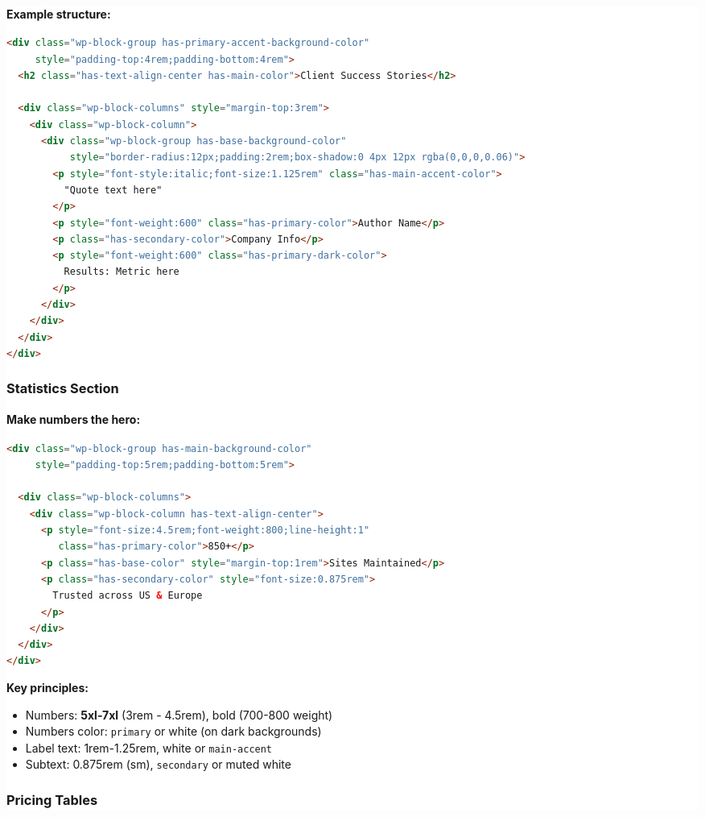 **Example structure:**
```html
<div class="wp-block-group has-primary-accent-background-color"
     style="padding-top:4rem;padding-bottom:4rem">
  <h2 class="has-text-align-center has-main-color">Client Success Stories</h2>

  <div class="wp-block-columns" style="margin-top:3rem">
    <div class="wp-block-column">
      <div class="wp-block-group has-base-background-color"
           style="border-radius:12px;padding:2rem;box-shadow:0 4px 12px rgba(0,0,0,0.06)">
        <p style="font-style:italic;font-size:1.125rem" class="has-main-accent-color">
          "Quote text here"
        </p>
        <p style="font-weight:600" class="has-primary-color">Author Name</p>
        <p class="has-secondary-color">Company Info</p>
        <p style="font-weight:600" class="has-primary-dark-color">
          Results: Metric here
        </p>
      </div>
    </div>
  </div>
</div>
```

### Statistics Section

**Make numbers the hero:**

```html
<div class="wp-block-group has-main-background-color"
     style="padding-top:5rem;padding-bottom:5rem">

  <div class="wp-block-columns">
    <div class="wp-block-column has-text-align-center">
      <p style="font-size:4.5rem;font-weight:800;line-height:1"
         class="has-primary-color">850+</p>
      <p class="has-base-color" style="margin-top:1rem">Sites Maintained</p>
      <p class="has-secondary-color" style="font-size:0.875rem">
        Trusted across US & Europe
      </p>
    </div>
  </div>
</div>
```

**Key principles:**
- Numbers: **5xl-7xl** (3rem - 4.5rem), bold (700-800 weight)
- Numbers color: `primary` or white (on dark backgrounds)
- Label text: 1rem-1.25rem, white or `main-accent`
- Subtext: 0.875rem (sm), `secondary` or muted white

### Pricing Tables
